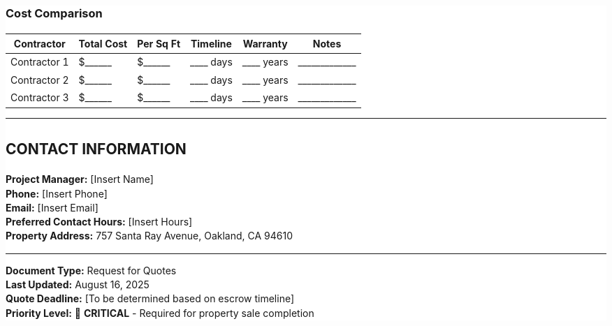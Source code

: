 ### Cost Comparison
| **Contractor** | **Total Cost** | **Per Sq Ft** | **Timeline** | **Warranty** | **Notes** |
|----------------|----------------|---------------|--------------|--------------|-----------|
| Contractor 1 | $______ | $______ | ____ days | ____ years | _____________ |
| Contractor 2 | $______ | $______ | ____ days | ____ years | _____________ |
| Contractor 3 | $______ | $______ | ____ days | ____ years | _____________ |

---

## CONTACT INFORMATION

**Project Manager:** [Insert Name]  
**Phone:** [Insert Phone]  
**Email:** [Insert Email]  
**Preferred Contact Hours:** [Insert Hours]  
**Property Address:** 757 Santa Ray Avenue, Oakland, CA 94610

---

**Document Type:** Request for Quotes  
**Last Updated:** August 16, 2025  
**Quote Deadline:** [To be determined based on escrow timeline]  
**Priority Level:** 🔴 **CRITICAL** - Required for property sale completion